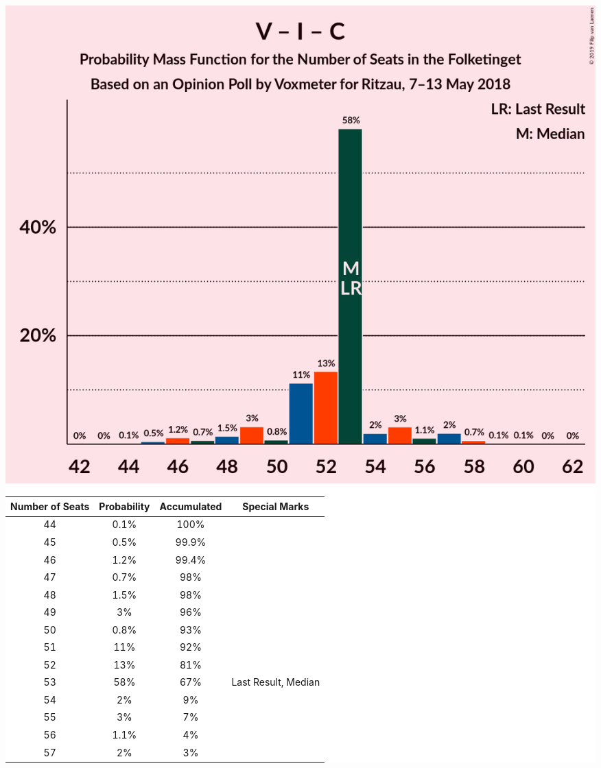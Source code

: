 ![Graph with seats probability mass function not yet produced](2018-05-13-Voxmeter-coalitions-seats-pmf-v–i–c.png "Seats Probability Mass Function")

| Number of Seats | Probability | Accumulated | Special Marks |
|:---------------:|:-----------:|:-----------:|:-------------:|
| 44 | 0.1% | 100% |  |
| 45 | 0.5% | 99.9% |  |
| 46 | 1.2% | 99.4% |  |
| 47 | 0.7% | 98% |  |
| 48 | 1.5% | 98% |  |
| 49 | 3% | 96% |  |
| 50 | 0.8% | 93% |  |
| 51 | 11% | 92% |  |
| 52 | 13% | 81% |  |
| 53 | 58% | 67% | Last Result, Median |
| 54 | 2% | 9% |  |
| 55 | 3% | 7% |  |
| 56 | 1.1% | 4% |  |
| 57 | 2% | 3% |  |